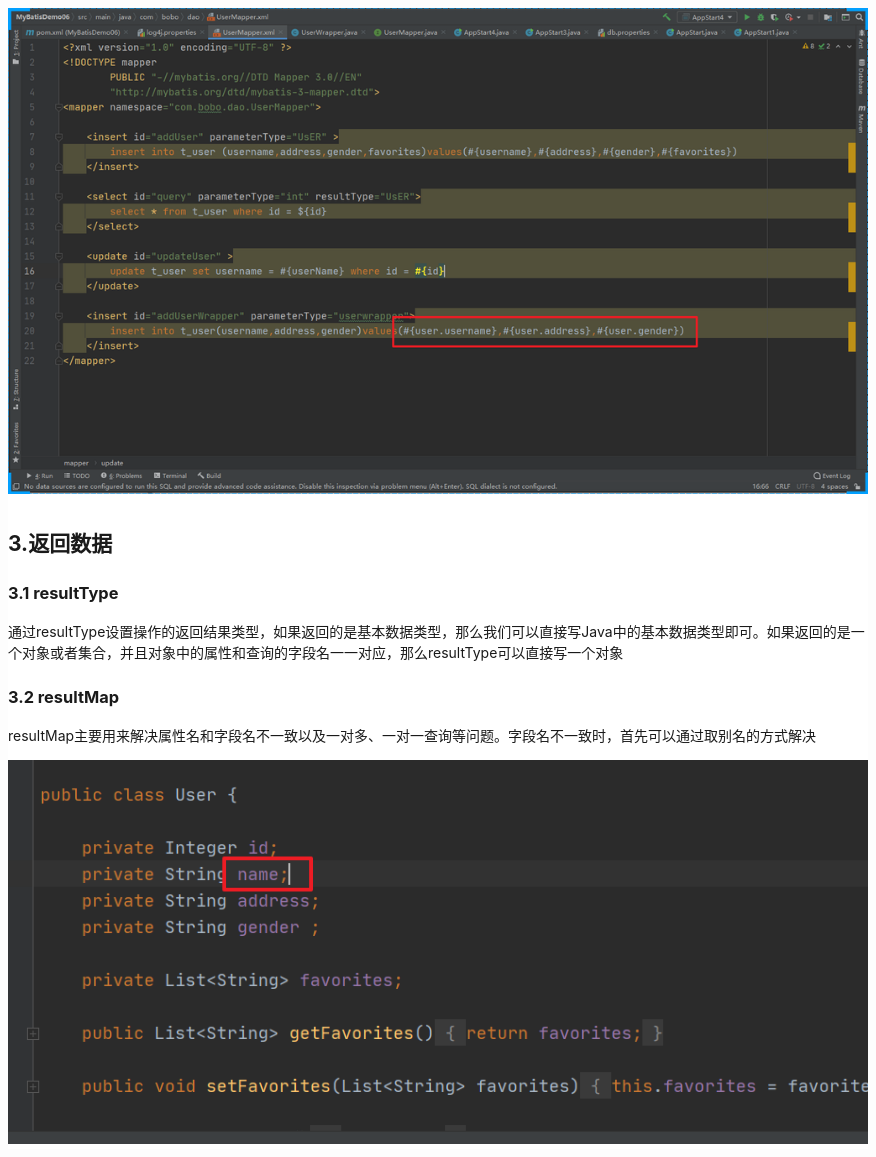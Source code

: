 ![image-20210203172307977](img\image-20210203172307977.png)





## 3.返回数据

### 3.1 resultType

​        通过resultType设置操作的返回结果类型，如果返回的是基本数据类型，那么我们可以直接写Java中的基本数据类型即可。如果返回的是一个对象或者集合，并且对象中的属性和查询的字段名一一对应，那么resultType可以直接写一个对象



### 3.2 resultMap

​      resultMap主要用来解决属性名和字段名不一致以及一对多、一对一查询等问题。字段名不一致时，首先可以通过取别名的方式解决

![image-20210203195033470](img\image-20210203195033470.png)
